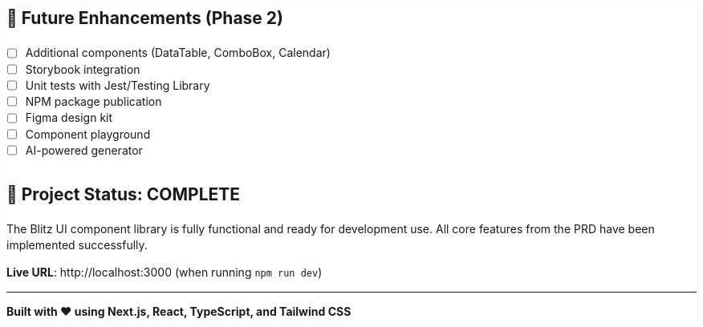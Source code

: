 ## 📝 Future Enhancements (Phase 2)

- [ ] Additional components (DataTable, ComboBox, Calendar)
- [ ] Storybook integration
- [ ] Unit tests with Jest/Testing Library
- [ ] NPM package publication
- [ ] Figma design kit
- [ ] Component playground
- [ ] AI-powered generator

## 🎉 Project Status: **COMPLETE**

The Blitz UI component library is fully functional and ready for development use. All core features from the PRD have been implemented successfully.

**Live URL**: http://localhost:3000 (when running `npm run dev`)

---

**Built with ❤️ using Next.js, React, TypeScript, and Tailwind CSS**
